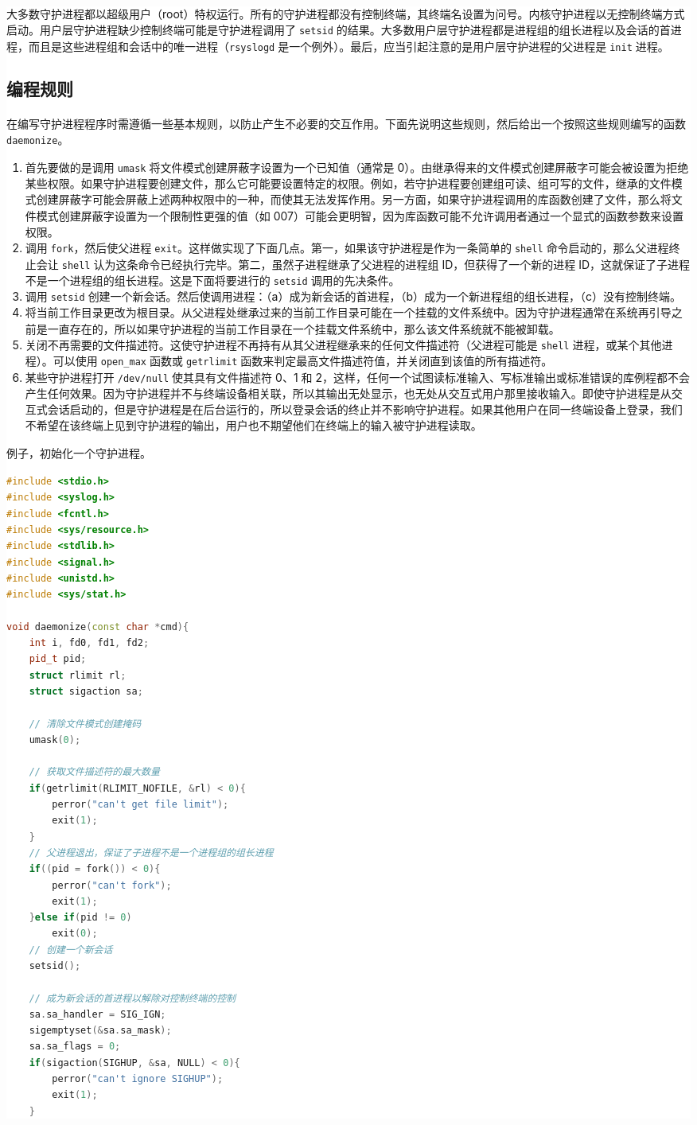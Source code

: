 大多数守护进程都以超级用户（root）特权运行。所有的守护进程都没有控制终端，其终端名设置为问号。内核守护进程以无控制终端方式启动。用户层守护进程缺少控制终端可能是守护进程调用了 `setsid` 的结果。大多数用户层守护进程都是进程组的组长进程以及会话的首进程，而且是这些进程组和会话中的唯一进程（`rsyslogd` 是一个例外）。最后，应当引起注意的是用户层守护进程的父进程是 `init` 进程。

## 编程规则

在编写守护进程程序时需遵循一些基本规则，以防止产生不必要的交互作用。下面先说明这些规则，然后给出一个按照这些规则编写的函数 `daemonize`。

1. 首先要做的是调用 `umask` 将文件模式创建屏蔽字设置为一个已知值（通常是 0）。由继承得来的文件模式创建屏蔽字可能会被设置为拒绝某些权限。如果守护进程要创建文件，那么它可能要设置特定的权限。例如，若守护进程要创建组可读、组可写的文件，继承的文件模式创建屏蔽字可能会屏蔽上述两种权限中的一种，而使其无法发挥作用。另一方面，如果守护进程调用的库函数创建了文件，那么将文件模式创建屏蔽字设置为一个限制性更强的值（如 007）可能会更明智，因为库函数可能不允许调用者通过一个显式的函数参数来设置权限。
2. 调用 `fork`，然后使父进程 `exit`。这样做实现了下面几点。第一，如果该守护进程是作为一条简单的 `shell` 命令启动的，那么父进程终止会让 `shell` 认为这条命令已经执行完毕。第二，虽然子进程继承了父进程的进程组 ID，但获得了一个新的进程 ID，这就保证了子进程不是一个进程组的组长进程。这是下面将要进行的 `setsid` 调用的先决条件。
3. 调用 `setsid` 创建一个新会话。然后使调用进程：（a）成为新会话的首进程，（b）成为一个新进程组的组长进程，（c）没有控制终端。
4. 将当前工作目录更改为根目录。从父进程处继承过来的当前工作目录可能在一个挂载的文件系统中。因为守护进程通常在系统再引导之前是一直存在的，所以如果守护进程的当前工作目录在一个挂载文件系统中，那么该文件系统就不能被卸载。
5. 关闭不再需要的文件描述符。这使守护进程不再持有从其父进程继承来的任何文件描述符（父进程可能是 `shell` 进程，或某个其他进程）。可以使用 `open_max` 函数或 `getrlimit` 函数来判定最高文件描述符值，并关闭直到该值的所有描述符。
6. 某些守护进程打开 `/dev/null` 使其具有文件描述符 0、1 和 2，这样，任何一个试图读标准输入、写标准输出或标准错误的库例程都不会产生任何效果。因为守护进程并不与终端设备相关联，所以其输出无处显示，也无处从交互式用户那里接收输入。即使守护进程是从交互式会话启动的，但是守护进程是在后台运行的，所以登录会话的终止并不影响守护进程。如果其他用户在同一终端设备上登录，我们不希望在该终端上见到守护进程的输出，用户也不期望他们在终端上的输入被守护进程读取。

例子，初始化一个守护进程。

```cpp
#include <stdio.h>
#include <syslog.h>
#include <fcntl.h>
#include <sys/resource.h>
#include <stdlib.h>
#include <signal.h>
#include <unistd.h>
#include <sys/stat.h>

void daemonize(const char *cmd){
	int i, fd0, fd1, fd2;
	pid_t pid;
	struct rlimit rl;
	struct sigaction sa;

	// 清除文件模式创建掩码
	umask(0);

	// 获取文件描述符的最大数量
	if(getrlimit(RLIMIT_NOFILE, &rl) < 0){
		perror("can't get file limit");
		exit(1);
	}
	// 父进程退出，保证了子进程不是一个进程组的组长进程
	if((pid = fork()) < 0){
		perror("can't fork");
		exit(1);
	}else if(pid != 0)
		exit(0);
	// 创建一个新会话
	setsid();

	// 成为新会话的首进程以解除对控制终端的控制
	sa.sa_handler = SIG_IGN;
	sigemptyset(&sa.sa_mask);
	sa.sa_flags = 0;
	if(sigaction(SIGHUP, &sa, NULL) < 0){
		perror("can't ignore SIGHUP");
		exit(1);
	}
```